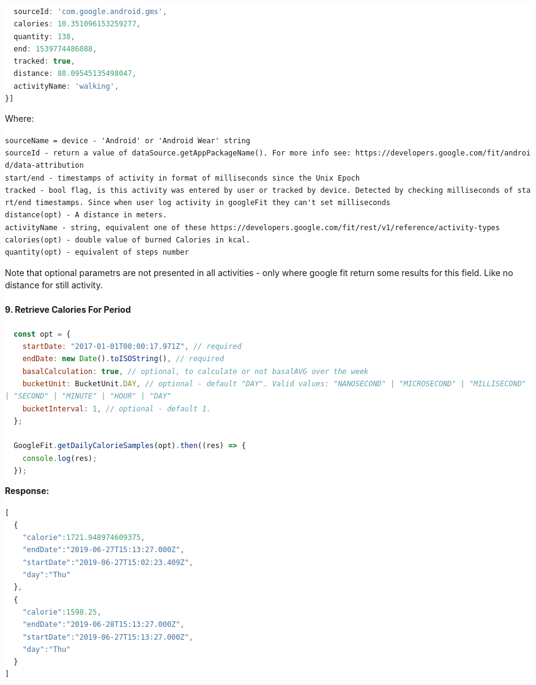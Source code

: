 ```javascript
  sourceId: 'com.google.android.gms',
  calories: 10.351096153259277,
  quantity: 138,
  end: 1539774486088,
  tracked: true,
  distance: 88.09545135498047,
  activityName: 'walking',
}]
```
Where:
```
sourceName = device - 'Android' or 'Android Wear' string
sourceId - return a value of dataSource.getAppPackageName(). For more info see: https://developers.google.com/fit/android/data-attribution
start/end - timestamps of activity in format of milliseconds since the Unix Epoch
tracked - bool flag, is this activity was entered by user or tracked by device. Detected by checking milliseconds of start/end timestamps. Since when user log activity in googleFit they can't set milliseconds
distance(opt) - A distance in meters.
activityName - string, equivalent one of these https://developers.google.com/fit/rest/v1/reference/activity-types 
calories(opt) - double value of burned Calories in kcal.
quantity(opt) - equivalent of steps number
```
Note that optional parametrs are not presented in all activities - only where google fit return some results for this field.
Like no distance for still activity. 

#### 9. Retrieve Calories For Period
```javascript
  const opt = {
    startDate: "2017-01-01T00:00:17.971Z", // required
    endDate: new Date().toISOString(), // required
    basalCalculation: true, // optional, to calculate or not basalAVG over the week
    bucketUnit: BucketUnit.DAY, // optional - default "DAY". Valid values: "NANOSECOND" | "MICROSECOND" | "MILLISECOND" | "SECOND" | "MINUTE" | "HOUR" | "DAY"
    bucketInterval: 1, // optional - default 1. 
  };

  GoogleFit.getDailyCalorieSamples(opt).then((res) => {
    console.log(res);
  });
```

**Response:**
    
```javascript
[
  {
    "calorie":1721.948974609375,
    "endDate":"2019-06-27T15:13:27.000Z",
    "startDate":"2019-06-27T15:02:23.409Z",
    "day":"Thu"
  },
  {
    "calorie":1598.25,
    "endDate":"2019-06-28T15:13:27.000Z",
    "startDate":"2019-06-27T15:13:27.000Z",
    "day":"Thu"
  }
]
```
